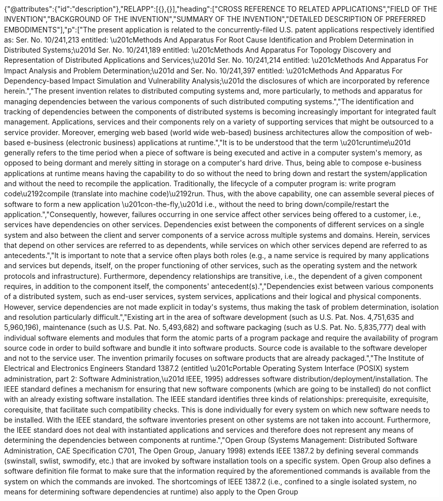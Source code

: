 {"@attributes":{"id":"description"},"RELAPP":[{},{}],"heading":["CROSS REFERENCE TO RELATED APPLICATIONS","FIELD OF THE INVENTION","BACKGROUND OF THE INVENTION","SUMMARY OF THE INVENTION","DETAILED DESCRIPTION OF PREFERRED EMBODIMENTS"],"p":["The present application is related to the concurrently-filed U.S. patent applications respectively identified as: Ser. No. 10\/241,213 entitled: \u201cMethods And Apparatus For Root Cause Identification and Problem Determination in Distributed Systems;\u201d Ser. No. 10\/241,189 entitled: \u201cMethods And Apparatus For Topology Discovery and Representation of Distributed Applications and Services;\u201d Ser. No. 10\/241,214 entitled: \u201cMethods And Apparatus For Impact Analysis and Problem Determination;\u201d and Ser. No. 10\/241,397 entitled: \u201cMethods And Apparatus For Dependency-based Impact Simulation and Vulnerability Analysis;\u201d the disclosures of which are incorporated by reference herein.","The present invention relates to distributed computing systems and, more particularly, to methods and apparatus for managing dependencies between the various components of such distributed computing systems.","The identification and tracking of dependencies between the components of distributed systems is becoming increasingly important for integrated fault management. Applications, services and their components rely on a variety of supporting services that might be outsourced to a service provider. Moreover, emerging web based (world wide web-based) business architectures allow the composition of web-based e-business (electronic business) applications at runtime.","It is to be understood that the term \u201cruntime\u201d generally refers to the time period when a piece of software is being executed and active in a computer system's memory, as opposed to being dormant and merely sitting in storage on a computer's hard drive. Thus, being able to compose e-business applications at runtime means having the capability to do so without the need to bring down and restart the system\/application and without the need to recompile the application. Traditionally, the lifecycle of a computer program is: write program code\u2192compile (translate into machine code)\u2192run. Thus, with the above capability, one can assemble several pieces of software to form a new application \u201con-the-fly,\u201d i.e., without the need to bring down\/compile\/restart the application.","Consequently, however, failures occurring in one service affect other services being offered to a customer, i.e., services have dependencies on other services. Dependencies exist between the components of different services on a single system and also between the client and server components of a service across multiple systems and domains. Herein, services that depend on other services are referred to as dependents, while services on which other services depend are referred to as antecedents.","It is important to note that a service often plays both roles (e.g., a name service is required by many applications and services but depends, itself, on the proper functioning of other services, such as the operating system and the network protocols and infrastructure). Furthermore, dependency relationships are transitive, i.e., the dependent of a given component requires, in addition to the component itself, the components' antecedent(s).","Dependencies exist between various components of a distributed system, such as end-user services, system services, applications and their logical and physical components. However, service dependencies are not made explicit in today's systems, thus making the task of problem determination, isolation and resolution particularly difficult.","Existing art in the area of software development (such as U.S. Pat. Nos. 4,751,635 and 5,960,196), maintenance (such as U.S. Pat. No. 5,493,682) and software packaging (such as U.S. Pat. No. 5,835,777) deal with individual software elements and modules that form the atomic parts of a program package and require the availability of program source code in order to build software and bundle it into software products. Source code is available to the software developer and not to the service user. The invention primarily focuses on software products that are already packaged.","The Institute of Electrical and Electronics Engineers Standard 1387.2 (entitled \u201cPortable Operating System Interface (POSIX) system administration, part 2: Software Administration,\u201d IEEE, 1995) addresses software distribution\/deployment\/installation. The IEEE standard defines a mechanism for ensuring that new software components (which are going to be installed) do not conflict with an already existing software installation. The IEEE standard identifies three kinds of relationships: prerequisite, exrequisite, corequisite, that facilitate such compatibility checks. This is done individually for every system on which new software needs to be installed. With the IEEE standard, the software inventories present on other systems are not taken into account. Furthermore, the IEEE standard does not deal with instantiated applications and services and therefore does not represent any means of determining the dependencies between components at runtime.","Open Group (Systems Management: Distributed Software Administration, CAE Specification C701, The Open Group, January 1998) extends IEEE 1387.2 by defining several commands (swinstall, swlist, swmodify, etc.) that are invoked by software installation tools on a specific system. Open Group also defines a software definition file format to make sure that the information required by the aforementioned commands is available from the system on which the commands are invoked. The shortcomings of IEEE 1387.2 (i.e., confined to a single isolated system, no means for determining software dependencies at runtime) also apply to the Open Group